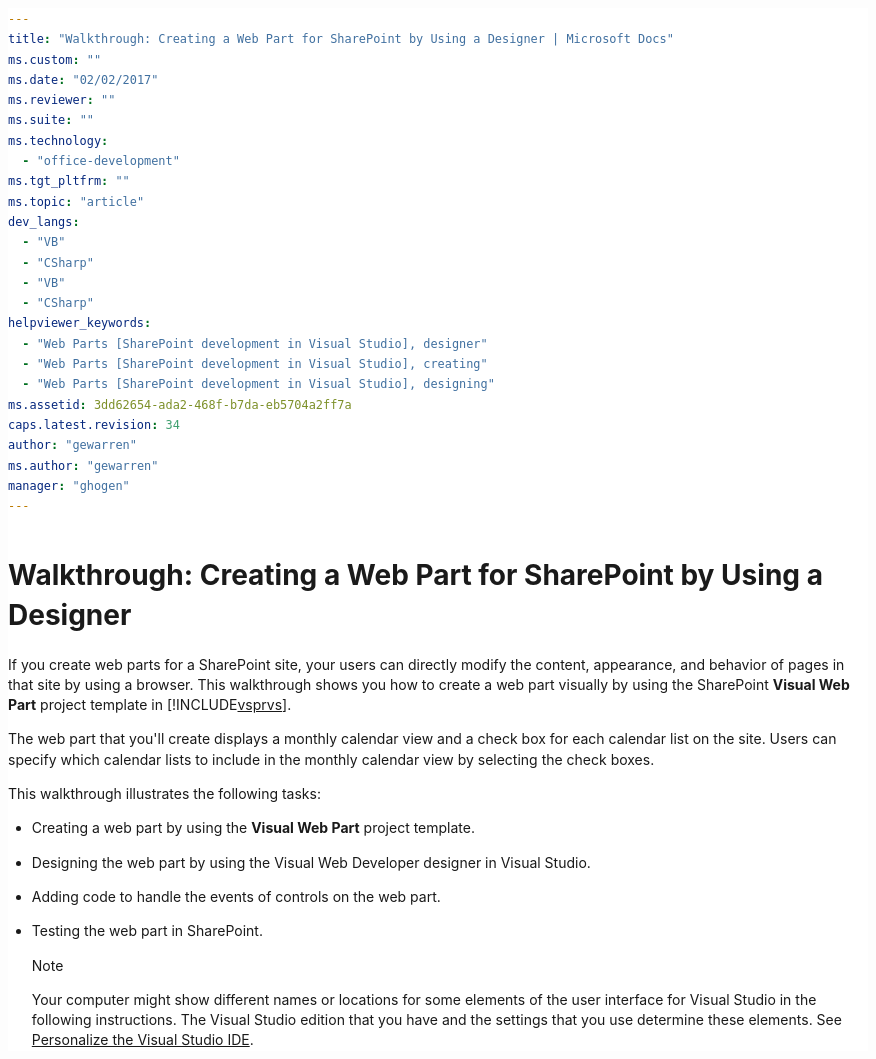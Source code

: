 ```yaml
---
title: "Walkthrough: Creating a Web Part for SharePoint by Using a Designer | Microsoft Docs"
ms.custom: ""
ms.date: "02/02/2017"
ms.reviewer: ""
ms.suite: ""
ms.technology: 
  - "office-development"
ms.tgt_pltfrm: ""
ms.topic: "article"
dev_langs: 
  - "VB"
  - "CSharp"
  - "VB"
  - "CSharp"
helpviewer_keywords: 
  - "Web Parts [SharePoint development in Visual Studio], designer"
  - "Web Parts [SharePoint development in Visual Studio], creating"
  - "Web Parts [SharePoint development in Visual Studio], designing"
ms.assetid: 3dd62654-ada2-468f-b7da-eb5704a2ff7a
caps.latest.revision: 34
author: "gewarren"
ms.author: "gewarren"
manager: "ghogen"
---
```

# Walkthrough: Creating a Web Part for SharePoint by Using a Designer
  If you create web parts for a SharePoint site, your users can directly modify the content, appearance, and behavior of pages in that site by using a browser. This walkthrough shows you how to create a web part visually by using the SharePoint **Visual Web Part** project template in [!INCLUDE[vsprvs](../sharepoint/includes/vsprvs-md.md)].  
  
 The web part that you'll create displays a monthly calendar view and a check box for each calendar list on the site. Users can specify which calendar lists to include in the monthly calendar view by selecting the check boxes.  
  
 This walkthrough illustrates the following tasks:  
  
-   Creating a web part by using the **Visual Web Part** project template.  
  
-   Designing the web part by using the Visual Web Developer designer in Visual Studio.  
  
-   Adding code to handle the events of controls on the web part.  
  
-   Testing the web part in SharePoint.  
  
    > [!NOTE]  
    >  Your computer might show different names or locations for some elements of the user interface for Visual Studio in the following instructions. The Visual Studio edition that you have and the settings that you use determine these elements. See [Personalize the Visual Studio IDE](../ide/personalizing-the-visual-studio-ide.md).  
  